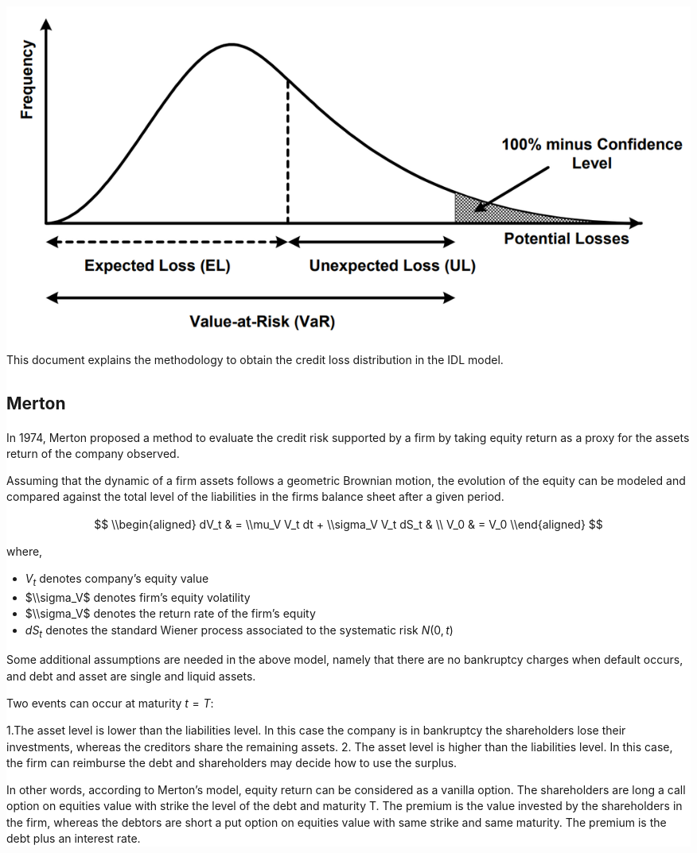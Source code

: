 ![](images/credit_distribution.png)

This document explains the methodology to obtain the credit loss distribution in the IDL model.

## Merton

In 1974, Merton proposed a method to evaluate the credit risk supported by a firm by taking equity return as a proxy for the assets return of the company observed.

Assuming that the dynamic of a firm assets follows a geometric Brownian motion, the evolution of the equity can be modeled and compared against the total level of the liabilities in the firms balance sheet after a given period.

$$ \\begin{aligned} dV_t & = \\mu_V V_t dt + \\sigma_V V_t dS_t & \\ V_0 & = V_0 \\end{aligned} $$

where,

-   $V_t$ denotes company’s equity value
-   $\\sigma_V$ denotes firm’s equity volatility
-   $\\sigma_V$ denotes the return rate of the firm’s equity
-   $dS_t$ denotes the standard Wiener process associated to the systematic risk $N(0, t)$

Some additional assumptions are needed in the above model, namely that there are no bankruptcy charges when default occurs, and debt and asset are single and liquid assets.

Two events can occur at maturity $t=T$:

1.The asset level is lower than the liabilities level. In this case the company is in bankruptcy the shareholders lose their investments, whereas the creditors share the remaining assets. 2. The asset level is higher than the liabilities level. In this case, the firm can reimburse the debt and shareholders may decide how to use the surplus.

In other words, according to Merton’s model, equity return can be considered as a vanilla option. The shareholders are long a call option on equities value with strike the level of the debt and maturity T. The premium is the value invested by the shareholders in the firm, whereas the debtors are short a put option on equities value with same strike and same maturity. The premium is the debt plus an interest rate.
